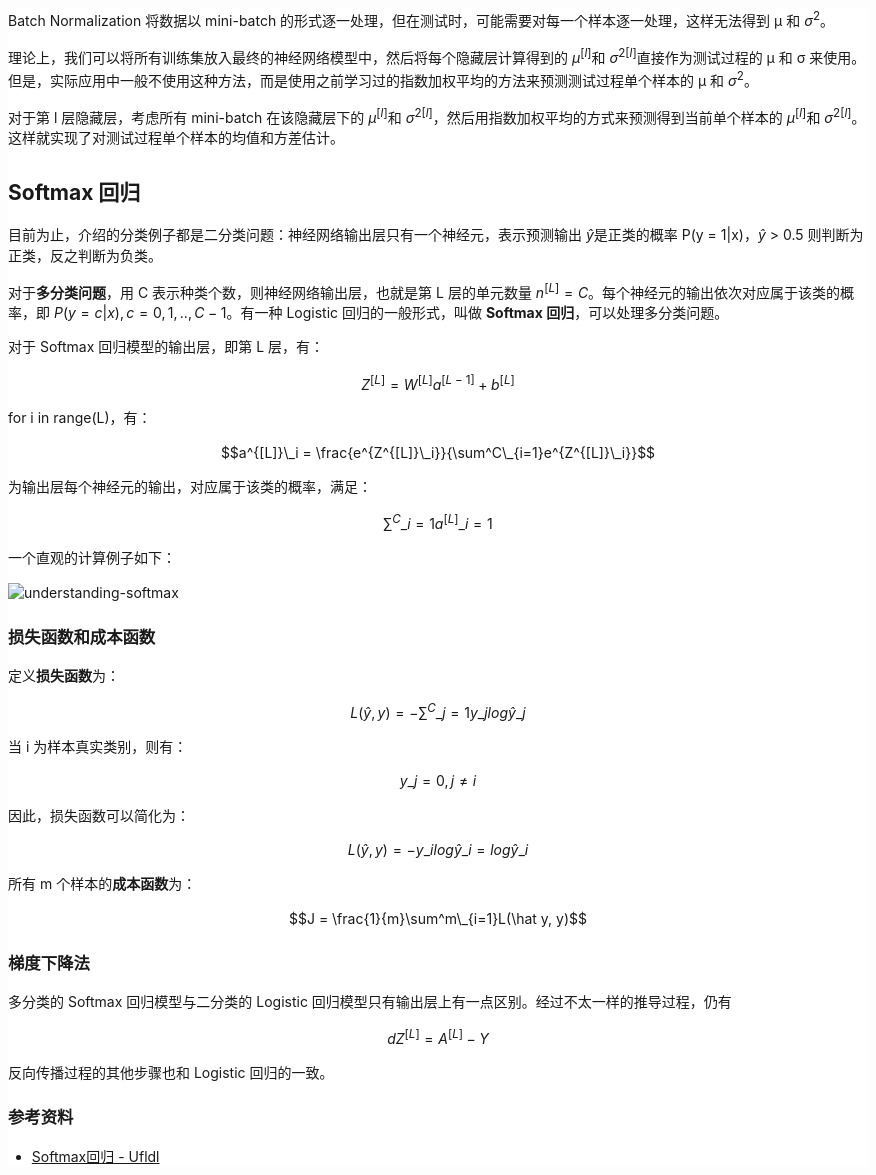 Batch Normalization 将数据以 mini-batch 的形式逐一处理，但在测试时，可能需要对每一个样本逐一处理，这样无法得到 μ 和 $σ^2$。

理论上，我们可以将所有训练集放入最终的神经网络模型中，然后将每个隐藏层计算得到的 $μ^{[l]}$和 $σ^{2[l]}$直接作为测试过程的 μ 和 σ 来使用。但是，实际应用中一般不使用这种方法，而是使用之前学习过的指数加权平均的方法来预测测试过程单个样本的 μ 和 $σ^2$。

对于第 l 层隐藏层，考虑所有 mini-batch 在该隐藏层下的 $μ^{[l]}$和 $σ^{2[l]}$，然后用指数加权平均的方式来预测得到当前单个样本的 $μ^{[l]}$和 $σ^{2[l]}$。这样就实现了对测试过程单个样本的均值和方差估计。

## Softmax 回归

目前为止，介绍的分类例子都是二分类问题：神经网络输出层只有一个神经元，表示预测输出 $\hat y$是正类的概率 P(y = 1|x)，$\hat y$ > 0.5 则判断为正类，反之判断为负类。

对于**多分类问题**，用 C 表示种类个数，则神经网络输出层，也就是第 L 层的单元数量 $n^{[L]} = C$。每个神经元的输出依次对应属于该类的概率，即 $P(y = c|x), c = 0, 1, .., C-1$。有一种 Logistic 回归的一般形式，叫做 **Softmax 回归**，可以处理多分类问题。

对于 Softmax 回归模型的输出层，即第 L 层，有：

$$Z^{[L]} = W^{[L]}a^{[L-1]} + b^{[L]}$$

for i in range(L)，有：

$$a^{[L]}\_i = \frac{e^{Z^{[L]}\_i}}{\sum^C\_{i=1}e^{Z^{[L]}\_i}}$$

为输出层每个神经元的输出，对应属于该类的概率，满足：

$$\sum^C\_{i=1}a^{[L]}\_i = 1$$

一个直观的计算例子如下：

![understanding-softmax](https://raw.githubusercontent.com/bighuang624/Andrew-Ng-Deep-Learning-notes/master/docs/Improving_Deep_Neural_Networks/understanding-softmax.png)

### 损失函数和成本函数

定义**损失函数**为：

$$L(\hat y, y) = -\sum^C\_{j=1}y\_jlog\hat y\_j$$

当 i 为样本真实类别，则有：

$$y\_j = 0, j \ne i$$

因此，损失函数可以简化为：

$$L(\hat y, y) = -y\_ilog\hat y\_i = log \hat y\_i$$

所有 m 个样本的**成本函数**为：

$$J = \frac{1}{m}\sum^m\_{i=1}L(\hat y, y)$$

### 梯度下降法

多分类的 Softmax 回归模型与二分类的 Logistic 回归模型只有输出层上有一点区别。经过不太一样的推导过程，仍有

$$dZ^{[L]} = A^{[L]} - Y$$

反向传播过程的其他步骤也和 Logistic 回归的一致。

### 参考资料

* [Softmax回归 - Ufldl](http://ufldl.stanford.edu/wiki/index.php/Softmax%E5%9B%9E%E5%BD%92)

